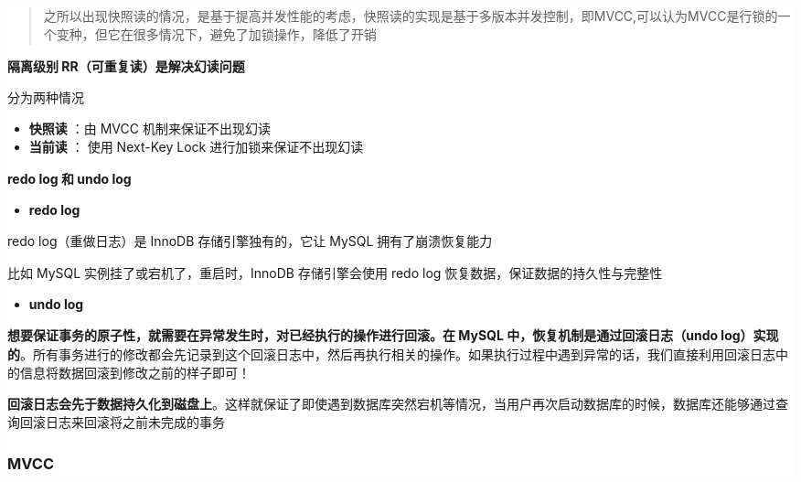   > 之所以出现快照读的情况，是基于提高并发性能的考虑，快照读的实现是基于多版本并发控制，即MVCC,可以认为MVCC是行锁的一个变种，但它在很多情况下，避免了加锁操作，降低了开销

**隔离级别 RR（可重复读）是解决幻读问题**

分为两种情况

- **快照读** ：由 MVCC 机制来保证不出现幻读
- **当前读** ： 使用 Next-Key Lock 进行加锁来保证不出现幻读

**redo log 和 undo log**

- **redo log**

redo log（重做日志）是 InnoDB 存储引擎独有的，它让 MySQL 拥有了崩溃恢复能力

比如 MySQL 实例挂了或宕机了，重启时，InnoDB 存储引擎会使用 redo log 恢复数据，保证数据的持久性与完整性

- **undo log**

**想要保证事务的原子性，就需要在异常发生时，对已经执行的操作进行回滚。在 MySQL 中，恢复机制是通过回滚日志（undo log）实现的**。所有事务进行的修改都会先记录到这个回滚日志中，然后再执行相关的操作。如果执行过程中遇到异常的话，我们直接利用回滚日志中的信息将数据回滚到修改之前的样子即可！

**回滚日志会先于数据持久化到磁盘上**。这样就保证了即使遇到数据库突然宕机等情况，当用户再次启动数据库的时候，数据库还能够通过查询回滚日志来回滚将之前未完成的事务

### MVCC

